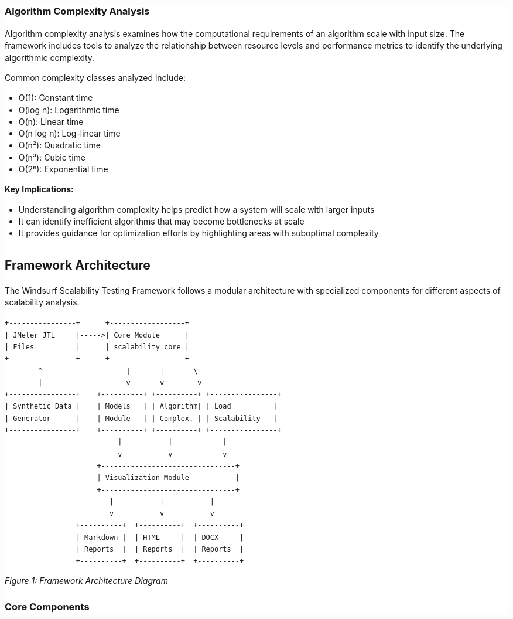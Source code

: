 ### Algorithm Complexity Analysis

Algorithm complexity analysis examines how the computational requirements of an algorithm scale with input size. The framework includes tools to analyze the relationship between resource levels and performance metrics to identify the underlying algorithmic complexity.

Common complexity classes analyzed include:
- O(1): Constant time
- O(log n): Logarithmic time
- O(n): Linear time
- O(n log n): Log-linear time
- O(n²): Quadratic time
- O(n³): Cubic time
- O(2ⁿ): Exponential time

**Key Implications:**
- Understanding algorithm complexity helps predict how a system will scale with larger inputs
- It can identify inefficient algorithms that may become bottlenecks at scale
- It provides guidance for optimization efforts by highlighting areas with suboptimal complexity

## Framework Architecture

The Windsurf Scalability Testing Framework follows a modular architecture with specialized components for different aspects of scalability analysis.

```
+----------------+      +------------------+
| JMeter JTL     |----->| Core Module      |
| Files          |      | scalability_core |
+----------------+      +------------------+
        ^                    |       |       \
        |                    v       v        v
+----------------+    +----------+ +----------+ +----------------+
| Synthetic Data |    | Models   | | Algorithm| | Load          |
| Generator      |    | Module   | | Complex. | | Scalability   |
+----------------+    +----------+ +----------+ +----------------+
                           |           |            |
                           v           v            v
                      +--------------------------------+
                      | Visualization Module           |
                      +--------------------------------+
                         |           |           |
                         v           v           v
                 +----------+  +----------+  +----------+
                 | Markdown |  | HTML     |  | DOCX     |
                 | Reports  |  | Reports  |  | Reports  |
                 +----------+  +----------+  +----------+
```

*Figure 1: Framework Architecture Diagram*

### Core Components
